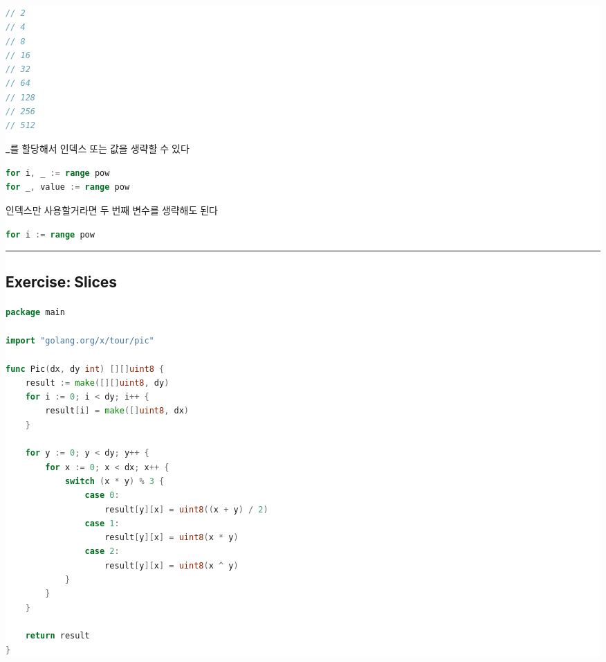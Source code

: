 ```go
// 2
// 4
// 8
// 16
// 32
// 64
// 128
// 256
// 512
```

_를 할당해서 인덱스 또는 값을 생략할 수 있다  

```go
for i, _ := range pow
for _, value := range pow
```

인덱스만 사용할거라면 두 번째 변수를 생략해도 된다  

```go
for i := range pow
```

---

## Exercise: Slices

```go
package main

import "golang.org/x/tour/pic"

func Pic(dx, dy int) [][]uint8 {
	result := make([][]uint8, dy)
	for i := 0; i < dy; i++ {
		result[i] = make([]uint8, dx)
	}
	
	for y := 0; y < dy; y++ {
		for x := 0; x < dx; x++ {
			switch (x * y) % 3 {
				case 0:
					result[y][x] = uint8((x + y) / 2)
				case 1:
					result[y][x] = uint8(x * y)
				case 2:
					result[y][x] = uint8(x ^ y)
			}
		}
	}
	
	return result
}
```
